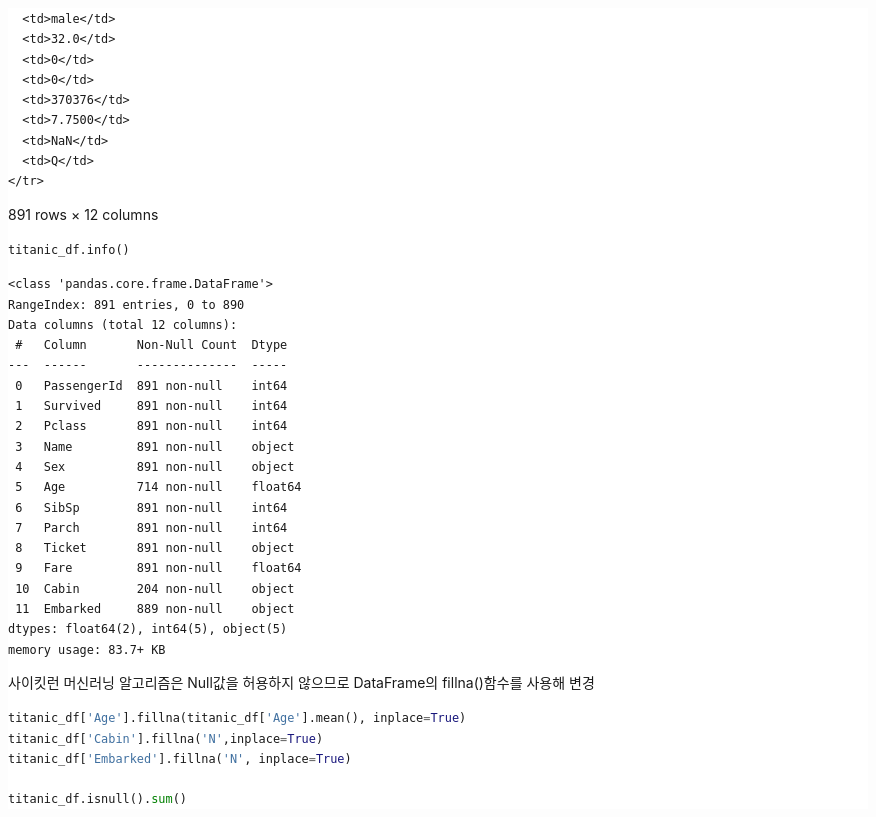       <td>male</td>
      <td>32.0</td>
      <td>0</td>
      <td>0</td>
      <td>370376</td>
      <td>7.7500</td>
      <td>NaN</td>
      <td>Q</td>
    </tr>
  </tbody>
</table>
<p>891 rows × 12 columns</p>
</div>




```python
titanic_df.info()
```

    <class 'pandas.core.frame.DataFrame'>
    RangeIndex: 891 entries, 0 to 890
    Data columns (total 12 columns):
     #   Column       Non-Null Count  Dtype  
    ---  ------       --------------  -----  
     0   PassengerId  891 non-null    int64  
     1   Survived     891 non-null    int64  
     2   Pclass       891 non-null    int64  
     3   Name         891 non-null    object 
     4   Sex          891 non-null    object 
     5   Age          714 non-null    float64
     6   SibSp        891 non-null    int64  
     7   Parch        891 non-null    int64  
     8   Ticket       891 non-null    object 
     9   Fare         891 non-null    float64
     10  Cabin        204 non-null    object 
     11  Embarked     889 non-null    object 
    dtypes: float64(2), int64(5), object(5)
    memory usage: 83.7+ KB
    

사이킷런 머신러닝 알고리즘은 Null값을 허용하지 않으므로 DataFrame의 fillna()함수를 사용해 변경


```python
titanic_df['Age'].fillna(titanic_df['Age'].mean(), inplace=True)
titanic_df['Cabin'].fillna('N',inplace=True)
titanic_df['Embarked'].fillna('N', inplace=True)

titanic_df.isnull().sum()
```



